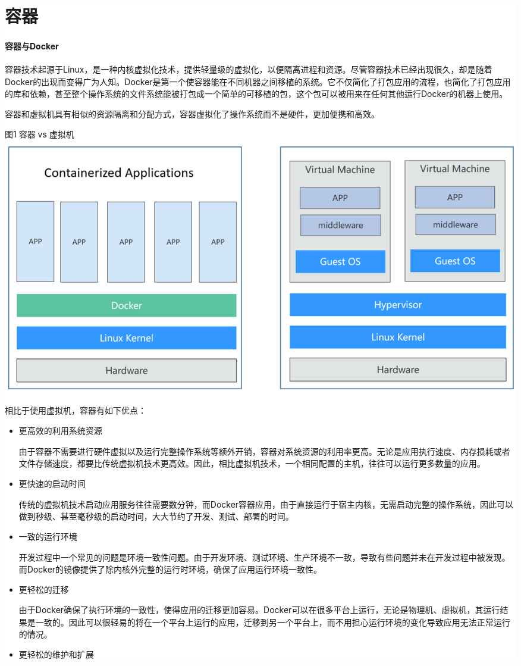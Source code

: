 # 容器

#### 容器与Docker

容器技术起源于Linux，是一种内核虚拟化技术，提供轻量级的虚拟化，以便隔离进程和资源。尽管容器技术已经出现很久，却是随着Docker的出现而变得广为人知。Docker是第一个使容器能在不同机器之间移植的系统。它不仅简化了打包应用的流程，也简化了打包应用的库和依赖，甚至整个操作系统的文件系统能被打包成一个简单的可移植的包，这个包可以被用来在任何其他运行Docker的机器上使用。

容器和虚拟机具有相似的资源隔离和分配方式，容器虚拟化了操作系统而不是硬件，更加便携和高效。

图1 容器 vs 虚拟机
![img](02.容器与Kubernetes.assets/zh-cn_image_0257565965.png)

相比于使用虚拟机，容器有如下优点：

- 更高效的利用系统资源

  由于容器不需要进行硬件虚拟以及运行完整操作系统等额外开销，容器对系统资源的利用率更高。无论是应用执行速度、内存损耗或者文件存储速度，都要比传统虚拟机技术更高效。因此，相比虚拟机技术，一个相同配置的主机，往往可以运行更多数量的应用。

- 更快速的启动时间

  传统的虚拟机技术启动应用服务往往需要数分钟，而Docker容器应用，由于直接运行于宿主内核，无需启动完整的操作系统，因此可以做到秒级、甚至毫秒级的启动时间，大大节约了开发、测试、部署的时间。

- 一致的运行环境

  开发过程中一个常见的问题是环境一致性问题。由于开发环境、测试环境、生产环境不一致，导致有些问题并未在开发过程中被发现。而Docker的镜像提供了除内核外完整的运行时环境，确保了应用运行环境一致性。

- 更轻松的迁移

  由于Docker确保了执行环境的一致性，使得应用的迁移更加容易。Docker可以在很多平台上运行，无论是物理机、虚拟机，其运行结果是一致的。因此可以很轻易的将在一个平台上运行的应用，迁移到另一个平台上，而不用担心运行环境的变化导致应用无法正常运行的情况。

- 更轻松的维护和扩展
